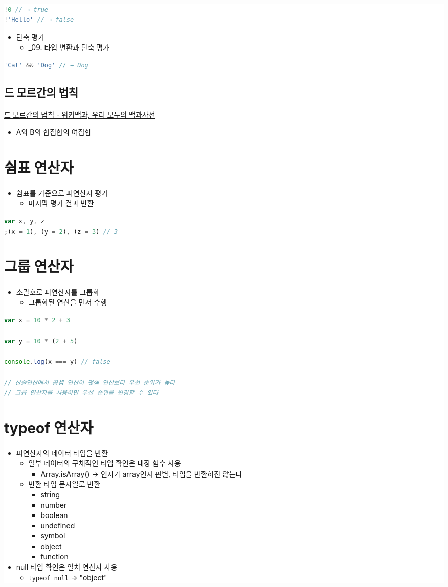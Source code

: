 ```jsx
!0 // → true
!'Hello' // → false
```

- 단축 평가
  - [\_09. 타입 변환과 단축 평가](https://www.notion.so/_09-dce7707f2c104122be26cfda54d2c320)

```jsx
'Cat' && 'Dog' // → Dog
```

## 드 모르간의 법칙

[드 모르간의 법칙 - 위키백과, 우리 모두의 백과사전](https://ko.wikipedia.org/wiki/%EB%93%9C_%EB%AA%A8%EB%A5%B4%EA%B0%84%EC%9D%98_%EB%B2%95%EC%B9%99)

[](https://t1.daumcdn.net/cfile/tistory/1160E94F51210A4E11)

- A와 B의 합집합의 여집합

# 쉼표 연산자

- 쉼표를 기준으로 피연산자 평가
  - 마지막 평가 결과 반환

```jsx
var x, y, z
;(x = 1), (y = 2), (z = 3) // 3
```

# 그룹 연산자

- 소괄호로 피연산자를 그룹화
  - 그룹화된 연산을 먼저 수행

```jsx
var x = 10 * 2 + 3

var y = 10 * (2 + 5)

console.log(x === y) // false

// 산술연산에서 곱셈 연산이 덧셈 연산보다 우선 순위가 높다
// 그룹 연산자를 사용하면 우선 순위를 변경할 수 있다
```

# typeof 연산자

- 피연산자의 데이터 타입을 반환
  - 일부 데이터의 구체적인 타입 확인은 내장 함수 사용
    - Array.isArray() → 인자가 array인지 판별, 타입을 반환하진 않는다
  - 반환 타입 문자열로 반환
    - string
    - number
    - boolean
    - undefined
    - symbol
    - object
    - function
- null 타입 확인은 일치 연산자 사용
  - `typeof null` → "object"
